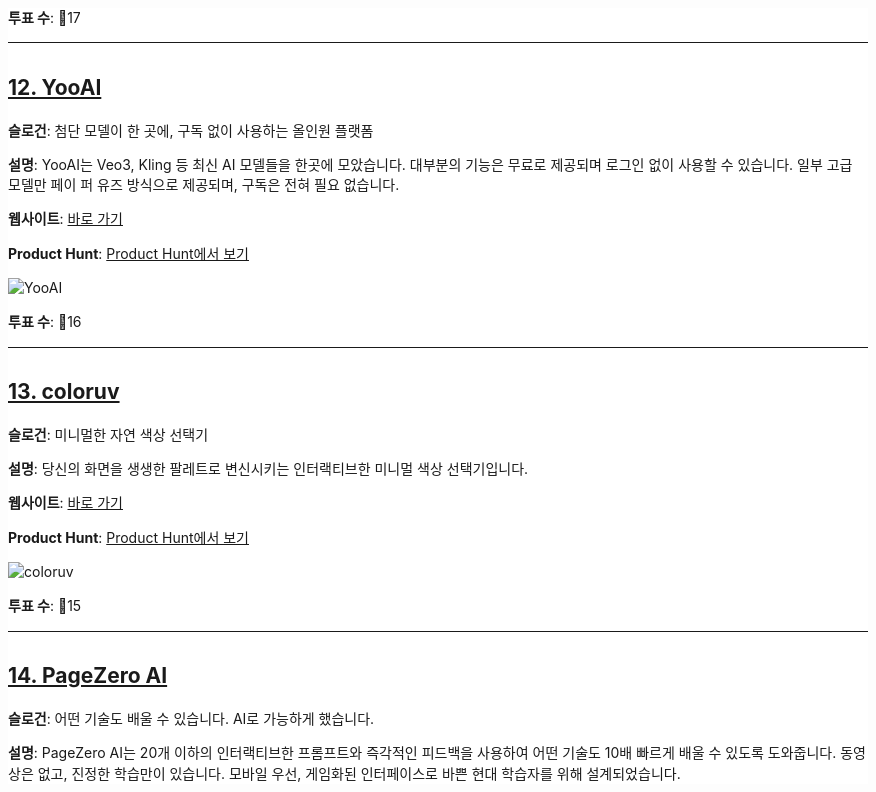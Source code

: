 **투표 수**: 🔺17

---
## [12. YooAI](https://www.producthunt.com/products/yooai-top-ai-models-no-subscriptions?utm_campaign=producthunt-api&utm_medium=api-v2&utm_source=Application%3A+genexis+%28ID%3A+133272%29)

**슬로건**: 첨단 모델이 한 곳에, 구독 없이 사용하는 올인원 플랫폼

**설명**: YooAI는 Veo3, Kling 등 최신 AI 모델들을 한곳에 모았습니다. 대부분의 기능은 무료로 제공되며 로그인 없이 사용할 수 있습니다. 일부 고급 모델만 페이 퍼 유즈 방식으로 제공되며, 구독은 전혀 필요 없습니다.

**웹사이트**: [바로 가기](https://www.producthunt.com/r/EZQ2EHBTL2FGJC?utm_campaign=producthunt-api&utm_medium=api-v2&utm_source=Application%3A+genexis+%28ID%3A+133272%29)

**Product Hunt**: [Product Hunt에서 보기](https://www.producthunt.com/products/yooai-top-ai-models-no-subscriptions?utm_campaign=producthunt-api&utm_medium=api-v2&utm_source=Application%3A+genexis+%28ID%3A+133272%29)


![YooAI]()


**투표 수**: 🔺16

---
## [13. coloruv](https://www.producthunt.com/products/coloruv?utm_campaign=producthunt-api&utm_medium=api-v2&utm_source=Application%3A+genexis+%28ID%3A+133272%29)

**슬로건**: 미니멀한 자연 색상 선택기

**설명**: 당신의 화면을 생생한 팔레트로 변신시키는 인터랙티브한 미니멀 색상 선택기입니다.

**웹사이트**: [바로 가기](https://www.producthunt.com/r/FU6UCOKUM72C55?utm_campaign=producthunt-api&utm_medium=api-v2&utm_source=Application%3A+genexis+%28ID%3A+133272%29)

**Product Hunt**: [Product Hunt에서 보기](https://www.producthunt.com/products/coloruv?utm_campaign=producthunt-api&utm_medium=api-v2&utm_source=Application%3A+genexis+%28ID%3A+133272%29)

![coloruv]()

**투표 수**: 🔺15

---
## [14. PageZero AI](https://www.producthunt.com/products/pagezero-ai?utm_campaign=producthunt-api&utm_medium=api-v2&utm_source=Application%3A+genexis+%28ID%3A+133272%29)

**슬로건**: 어떤 기술도 배울 수 있습니다. AI로 가능하게 했습니다.

**설명**: PageZero AI는 20개 이하의 인터랙티브한 프롬프트와 즉각적인 피드백을 사용하여 어떤 기술도 10배 빠르게 배울 수 있도록 도와줍니다. 동영상은 없고, 진정한 학습만이 있습니다. 모바일 우선, 게임화된 인터페이스로 바쁜 현대 학습자를 위해 설계되었습니다.
